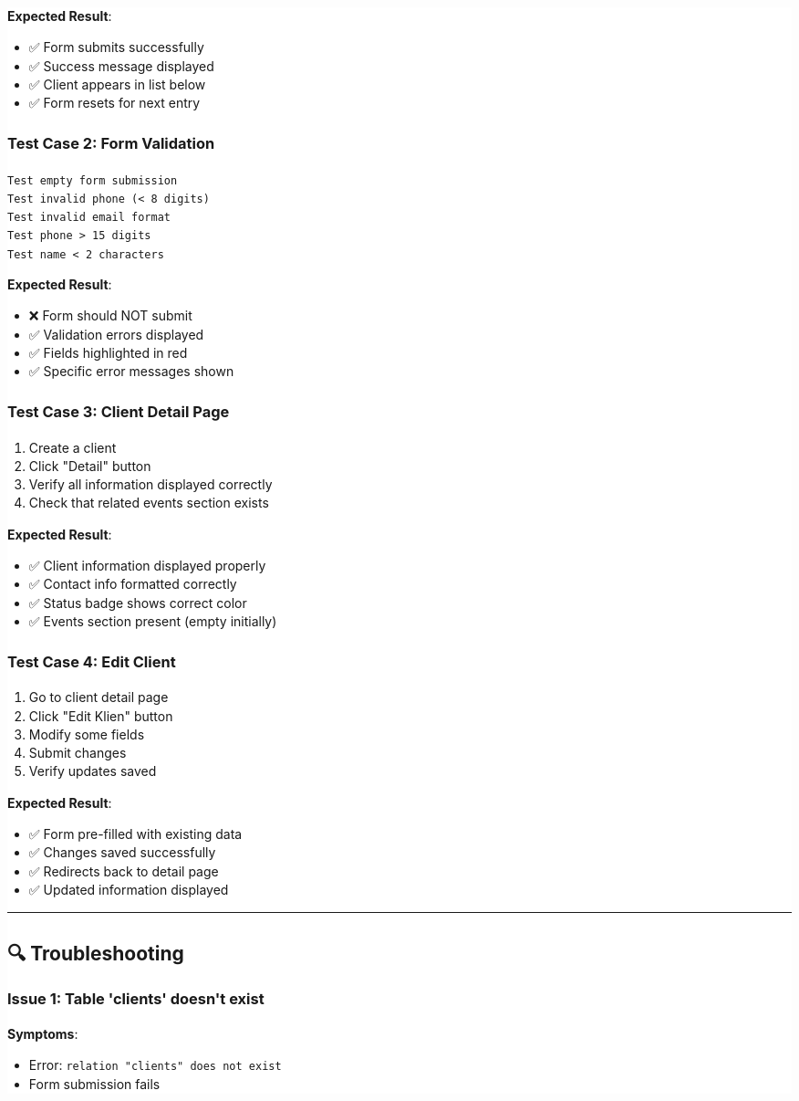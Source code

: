 **Expected Result**:
- ✅ Form submits successfully
- ✅ Success message displayed
- ✅ Client appears in list below
- ✅ Form resets for next entry

### **Test Case 2: Form Validation**
```
Test empty form submission
Test invalid phone (< 8 digits)
Test invalid email format
Test phone > 15 digits
Test name < 2 characters
```

**Expected Result**:
- ❌ Form should NOT submit
- ✅ Validation errors displayed
- ✅ Fields highlighted in red
- ✅ Specific error messages shown

### **Test Case 3: Client Detail Page**
1. Create a client
2. Click "Detail" button
3. Verify all information displayed correctly
4. Check that related events section exists

**Expected Result**:
- ✅ Client information displayed properly
- ✅ Contact info formatted correctly
- ✅ Status badge shows correct color
- ✅ Events section present (empty initially)

### **Test Case 4: Edit Client**
1. Go to client detail page
2. Click "Edit Klien" button
3. Modify some fields
4. Submit changes
5. Verify updates saved

**Expected Result**:
- ✅ Form pre-filled with existing data
- ✅ Changes saved successfully
- ✅ Redirects back to detail page
- ✅ Updated information displayed

---

## 🔍 **Troubleshooting**

### **Issue 1: Table 'clients' doesn't exist**
**Symptoms**: 
- Error: `relation "clients" does not exist`
- Form submission fails

